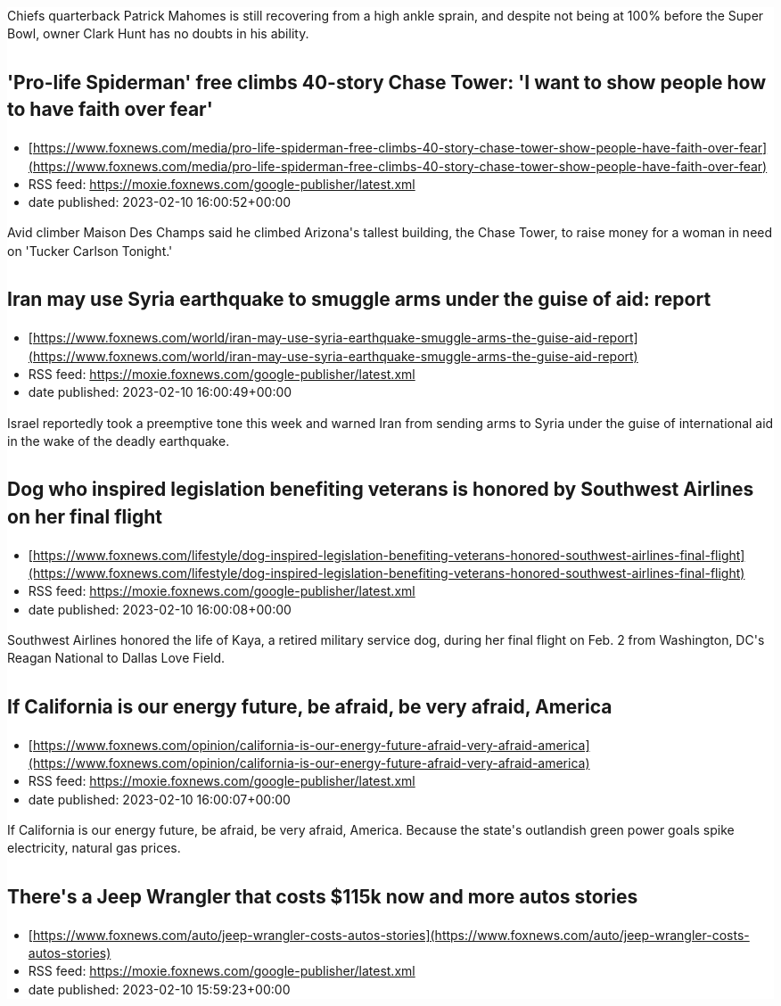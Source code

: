 Chiefs quarterback Patrick Mahomes is still recovering from a high ankle sprain, and despite not being at 100% before the Super Bowl, owner Clark Hunt has no doubts in his ability.

## 'Pro-life Spiderman' free climbs 40-story Chase Tower: 'I want to show people how to have faith over fear'
 - [https://www.foxnews.com/media/pro-life-spiderman-free-climbs-40-story-chase-tower-show-people-have-faith-over-fear](https://www.foxnews.com/media/pro-life-spiderman-free-climbs-40-story-chase-tower-show-people-have-faith-over-fear)
 - RSS feed: https://moxie.foxnews.com/google-publisher/latest.xml
 - date published: 2023-02-10 16:00:52+00:00

Avid climber Maison Des Champs said he climbed Arizona's tallest building, the Chase Tower, to raise money for a woman in need on 'Tucker Carlson Tonight.'

## Iran may use Syria earthquake to smuggle arms under the guise of aid: report
 - [https://www.foxnews.com/world/iran-may-use-syria-earthquake-smuggle-arms-the-guise-aid-report](https://www.foxnews.com/world/iran-may-use-syria-earthquake-smuggle-arms-the-guise-aid-report)
 - RSS feed: https://moxie.foxnews.com/google-publisher/latest.xml
 - date published: 2023-02-10 16:00:49+00:00

Israel reportedly took a preemptive tone this week and warned Iran from sending arms to Syria under the guise of international aid in the wake of the deadly earthquake.

## Dog who inspired legislation benefiting veterans is honored by Southwest Airlines on her final flight
 - [https://www.foxnews.com/lifestyle/dog-inspired-legislation-benefiting-veterans-honored-southwest-airlines-final-flight](https://www.foxnews.com/lifestyle/dog-inspired-legislation-benefiting-veterans-honored-southwest-airlines-final-flight)
 - RSS feed: https://moxie.foxnews.com/google-publisher/latest.xml
 - date published: 2023-02-10 16:00:08+00:00

Southwest Airlines honored the life of Kaya, a retired military service dog, during her final flight on Feb. 2 from Washington, DC's Reagan National to Dallas Love Field.

## If California is our energy future, be afraid, be very afraid, America
 - [https://www.foxnews.com/opinion/california-is-our-energy-future-afraid-very-afraid-america](https://www.foxnews.com/opinion/california-is-our-energy-future-afraid-very-afraid-america)
 - RSS feed: https://moxie.foxnews.com/google-publisher/latest.xml
 - date published: 2023-02-10 16:00:07+00:00

If California is our energy future, be afraid, be very afraid, America. Because the state's outlandish green power goals spike electricity, natural gas prices.

## There's a Jeep Wrangler that costs $115k now and more autos stories
 - [https://www.foxnews.com/auto/jeep-wrangler-costs-autos-stories](https://www.foxnews.com/auto/jeep-wrangler-costs-autos-stories)
 - RSS feed: https://moxie.foxnews.com/google-publisher/latest.xml
 - date published: 2023-02-10 15:59:23+00:00
